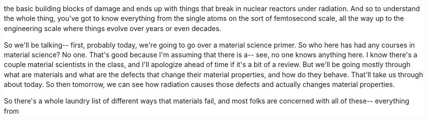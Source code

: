   <span m="55470">the</span> <span m="55560">basic</span> <span m="55950">building</span>
  <span m="56280">blocks</span> <span m="56580">of</span> <span m="56670">damage</span>
  <span m="57000">and</span> <span m="57120">ends</span> <span m="57420">up</span>
  <span m="58080">with</span> <span m="58260">things</span> <span m="58560">that</span>
  <span m="58710">break</span> <span m="59220">in</span> <span m="59370">nuclear</span>
  <span m="59700">reactors</span> <span m="60090">under</span> <span m="60300">radiation.</span>
  <span m="61210">And</span> <span m="61380">so</span> <span m="61500">to</span> <span
  m="61620">understand</span> <span m="62190">the</span> <span m="62280">whole</span>
  <span m="62460">thing,</span> <span m="62730">you've</span> <span m="62850">got
  to know</span> <span m="63030">everything</span> <span m="64349">from</span> <span
  m="64590">the</span> <span m="64680">single</span> <span m="65099">atoms</span>
  <span m="65459">on</span> <span m="65550">the</span> <span m="65610">sort</span>
  <span m="65790">of</span> <span m="65860">femtosecond</span> <span m="66570">scale,</span>
  <span m="67440">all</span> <span m="67650">the</span> <span m="67740">way</span>
  <span m="67920">up</span> <span m="68040">to</span> <span m="68100">the</span> <span
  m="68220">engineering</span> <span m="68760">scale</span> <span m="69030">where</span>
  <span m="69120">things</span> <span m="69390">evolve</span> <span m="69720">over</span>
  <span m="69930">years</span> <span m="70290">or</span> <span m="70380">even</span>
  <span m="70590">decades.</span></p><p><span m="72930">So</span> <span m="73080">we'll</span>
  <span m="73180">be</span> <span m="73270">talking--</span> <span m="73840">first,</span>
  <span m="74170">probably</span> <span m="74590">today,</span> <span m="74860">we're</span>
  <span m="74950">going</span> <span m="75030">to</span> <span m="75100">go</span>
  <span m="75220">over</span> <span m="75370">a</span> <span m="75430">material</span>
  <span m="75910">science</span> <span m="76270">primer.</span> <span m="76690">So</span>
  <span m="76840">who</span> <span m="77020">here has</span> <span m="77260">had</span>
  <span m="77320">any</span> <span m="77500">courses</span> <span m="77880">in</span>
  <span m="77950">material</span> <span m="78370">science?</span> <span m="80680">No</span>
  <span m="80860">one.</span> <span m="81000">That's</span> <span m="81190">good</span>
  <span m="81460">because</span> <span m="81790">I'm</span> <span m="81910">assuming</span>
  <span m="82330">that</span> <span m="82450">there</span> <span m="82560">is</span>
  <span m="82770">a--</span> <span m="83950">see,</span> <span m="84490">no</span>
  <span m="84670">one</span> <span m="84790">knows</span> <span m="84970">anything</span>
  <span m="85300">here.</span> <span m="85550">I</span> <span m="85650">know</span>
  <span m="85750">there's</span> <span m="85780">a</span> <span m="85840">couple</span>
  <span m="86560">material</span> <span m="86920">scientists</span> <span m="87280">in</span>
  <span m="87340">the</span> <span m="87400">class,</span> <span m="87730">and</span>
  <span m="87850">I'll</span> <span m="87910">apologize</span> <span m="88420">ahead</span>
  <span m="88570">of</span> <span m="88630">time</span> <span m="88870">if</span>
  <span m="88960">it's</span> <span m="89080">a</span> <span m="89140">bit</span>
  <span m="89260">of</span> <span m="89350">a</span> <span m="89400">review.</span>
  <span m="90430">But</span> <span m="90550">we'll</span> <span m="90640">be</span>
  <span m="90760">going</span> <span m="91000">mostly</span> <span m="91360">through</span>
  <span m="91870">what</span> <span m="92350">are</span> <span m="92560">materials</span>
  <span m="93250">and</span> <span m="93400">what</span> <span m="93640">are</span>
  <span m="93760">the</span> <span m="93880">defects</span> <span m="94510">that</span>
  <span m="94720">change</span> <span m="95050">their</span> <span m="95140">material</span>
  <span m="95560">properties,</span> <span m="96610">and</span> <span m="96700">how</span>
  <span m="96790">do</span> <span m="96880">they</span> <span m="97000">behave.</span>
  <span m="97850">That'll</span> <span m="98080">take</span> <span m="98290">us</span>
  <span m="98410">through</span> <span m="98530">about</span> <span m="98740">today.</span>
  <span m="99710">So</span> <span m="99730">then</span> <span m="99880">tomorrow,</span>
  <span m="100330">we</span> <span m="100450">can</span> <span m="100600">see</span>
  <span m="100750">how</span> <span m="100900">radiation</span> <span m="101440">causes</span>
  <span m="101890">those</span> <span m="102100">defects</span> <span m="103150">and</span>
  <span m="103270">actually</span> <span m="103870">changes</span> <span m="104260">material</span>
  <span m="104710">properties.</span></p><p><span m="107430">So</span> <span m="107530">there's</span>
  <span m="107540">a</span> <span m="107600">whole</span> <span m="107930">laundry</span>
  <span m="108470">list</span> <span m="108710">of</span> <span m="108800">different</span>
  <span m="109160">ways</span> <span m="109460">that</span> <span m="109640">materials</span>
  <span m="110300">fail,</span> <span m="110810">and</span> <span m="110930">most</span>
  <span m="111290">folks</span> <span m="111620">are</span> <span m="111710">concerned</span>
  <span m="112310">with</span> <span m="113330">all</span> <span m="113540">of</span>
  <span m="113630">these--</span> <span m="114510">everything</span> <span m="114950">from</span>